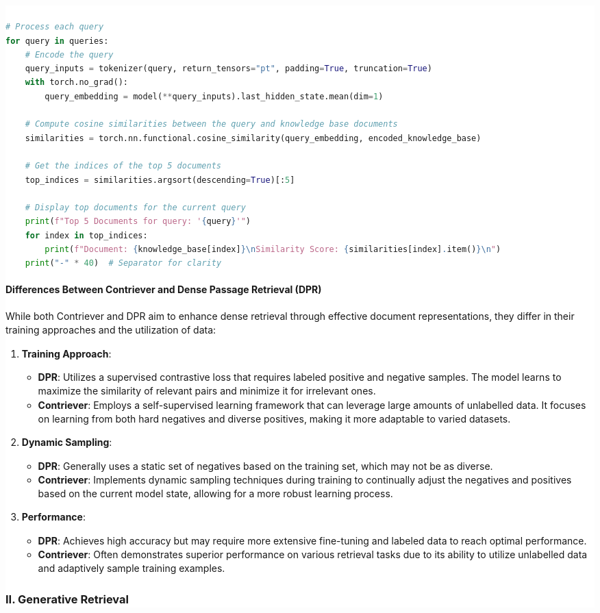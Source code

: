 ```python

# Process each query
for query in queries:
    # Encode the query
    query_inputs = tokenizer(query, return_tensors="pt", padding=True, truncation=True)
    with torch.no_grad():
        query_embedding = model(**query_inputs).last_hidden_state.mean(dim=1)

    # Compute cosine similarities between the query and knowledge base documents
    similarities = torch.nn.functional.cosine_similarity(query_embedding, encoded_knowledge_base)

    # Get the indices of the top 5 documents
    top_indices = similarities.argsort(descending=True)[:5]

    # Display top documents for the current query
    print(f"Top 5 Documents for query: '{query}'")
    for index in top_indices:
        print(f"Document: {knowledge_base[index]}\nSimilarity Score: {similarities[index].item()}\n")
    print("-" * 40)  # Separator for clarity
```


#### Differences Between Contriever and Dense Passage Retrieval (DPR)

While both Contriever and DPR aim to enhance dense retrieval through effective document representations, they differ in their training approaches and the utilization of data:

1. **Training Approach**:
   - **DPR**: Utilizes a supervised contrastive loss that requires labeled positive and negative samples. The model learns to maximize the similarity of relevant pairs and minimize it for irrelevant ones.
   - **Contriever**: Employs a self-supervised learning framework that can leverage large amounts of unlabelled data. It focuses on learning from both hard negatives and diverse positives, making it more adaptable to varied datasets.

2. **Dynamic Sampling**:
   - **DPR**: Generally uses a static set of negatives based on the training set, which may not be as diverse.
   - **Contriever**: Implements dynamic sampling techniques during training to continually adjust the negatives and positives based on the current model state, allowing for a more robust learning process.

3. **Performance**:
   - **DPR**: Achieves high accuracy but may require more extensive fine-tuning and labeled data to reach optimal performance.
   - **Contriever**: Often demonstrates superior performance on various retrieval tasks due to its ability to utilize unlabelled data and adaptively sample training examples.




### II. Generative Retrieval
